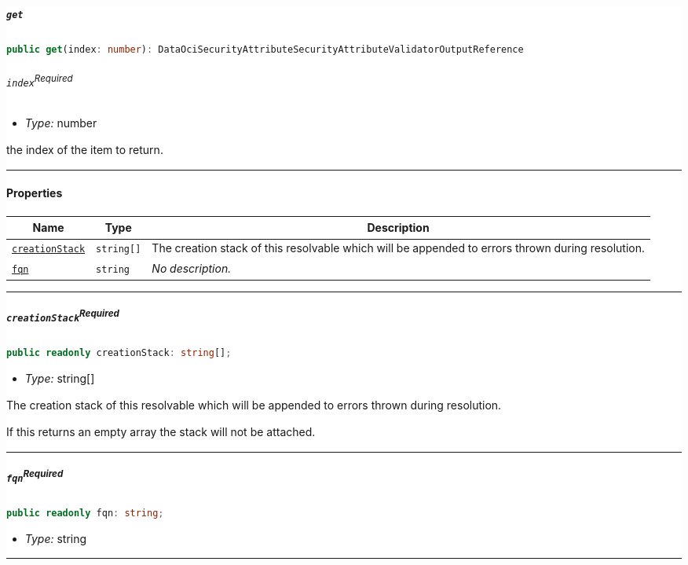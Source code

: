 ##### `get` <a name="get" id="rhizo-co-terraform-provider-oci.dataOciSecurityAttributeSecurityAttribute.DataOciSecurityAttributeSecurityAttributeValidatorList.get"></a>

```typescript
public get(index: number): DataOciSecurityAttributeSecurityAttributeValidatorOutputReference
```

###### `index`<sup>Required</sup> <a name="index" id="rhizo-co-terraform-provider-oci.dataOciSecurityAttributeSecurityAttribute.DataOciSecurityAttributeSecurityAttributeValidatorList.get.parameter.index"></a>

- *Type:* number

the index of the item to return.

---


#### Properties <a name="Properties" id="Properties"></a>

| **Name** | **Type** | **Description** |
| --- | --- | --- |
| <code><a href="#rhizo-co-terraform-provider-oci.dataOciSecurityAttributeSecurityAttribute.DataOciSecurityAttributeSecurityAttributeValidatorList.property.creationStack">creationStack</a></code> | <code>string[]</code> | The creation stack of this resolvable which will be appended to errors thrown during resolution. |
| <code><a href="#rhizo-co-terraform-provider-oci.dataOciSecurityAttributeSecurityAttribute.DataOciSecurityAttributeSecurityAttributeValidatorList.property.fqn">fqn</a></code> | <code>string</code> | *No description.* |

---

##### `creationStack`<sup>Required</sup> <a name="creationStack" id="rhizo-co-terraform-provider-oci.dataOciSecurityAttributeSecurityAttribute.DataOciSecurityAttributeSecurityAttributeValidatorList.property.creationStack"></a>

```typescript
public readonly creationStack: string[];
```

- *Type:* string[]

The creation stack of this resolvable which will be appended to errors thrown during resolution.

If this returns an empty array the stack will not be attached.

---

##### `fqn`<sup>Required</sup> <a name="fqn" id="rhizo-co-terraform-provider-oci.dataOciSecurityAttributeSecurityAttribute.DataOciSecurityAttributeSecurityAttributeValidatorList.property.fqn"></a>

```typescript
public readonly fqn: string;
```

- *Type:* string

---